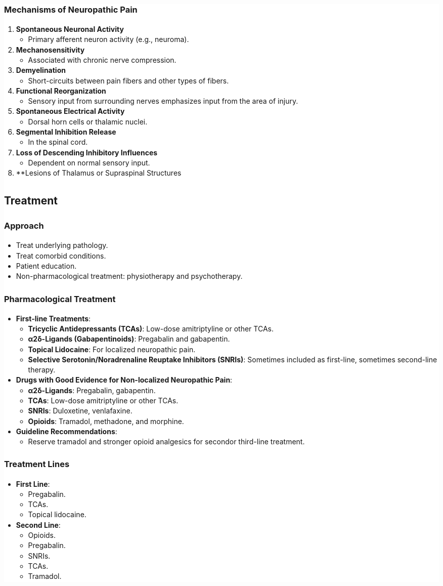 ### Mechanisms of Neuropathic Pain
1. **Spontaneous Neuronal Activity**
   - Primary afferent neuron activity (e.g., neuroma).
2. **Mechanosensitivity**
   - Associated with chronic nerve compression.
3. **Demyelination**
   - Short-circuits between pain fibers and other types of fibers.
4. **Functional Reorganization**
   - Sensory input from surrounding nerves emphasizes input from the area of injury.
5. **Spontaneous Electrical Activity**
   - Dorsal horn cells or thalamic nuclei.
6. **Segmental Inhibition Release**
   - In the spinal cord.
7. **Loss of Descending Inhibitory Influences**
   - Dependent on normal sensory input.
8. **Lesions of Thalamus or Supraspinal Structures

## Treatment
### Approach
- Treat underlying pathology.
- Treat comorbid conditions.
- Patient education.
- Non-pharmacological treatment: physiotherapy and psychotherapy.

### Pharmacological Treatment
- **First-line Treatments**:
  - **Tricyclic Antidepressants (TCAs)**: Low-dose amitriptyline or other TCAs.
  - **α2δ-Ligands (Gabapentinoids)**: Pregabalin and gabapentin.
  - **Topical Lidocaine**: For localized neuropathic pain.
  - **Selective Serotonin/Noradrenaline Reuptake Inhibitors (SNRIs)**: Sometimes included as first-line, sometimes second-line therapy.
- **Drugs with Good Evidence for Non-localized Neuropathic Pain**:
  - **α2δ-Ligands**: Pregabalin, gabapentin.
  - **TCAs**: Low-dose amitriptyline or other TCAs.
  - **SNRIs**: Duloxetine, venlafaxine.
  - **Opioids**: Tramadol, methadone, and morphine.
- **Guideline Recommendations**:
  - Reserve tramadol and stronger opioid analgesics for secondor third-line treatment.

### Treatment Lines
- **First Line**:
  - Pregabalin.
  - TCAs.
  - Topical lidocaine.
- **Second Line**:
  - Opioids.
  - Pregabalin.
  - SNRIs.
  - TCAs.
  - Tramadol.
